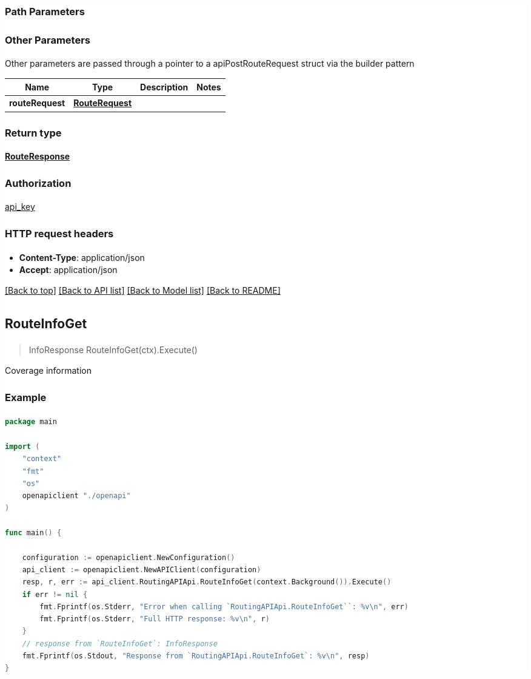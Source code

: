 ### Path Parameters



### Other Parameters

Other parameters are passed through a pointer to a apiPostRouteRequest struct via the builder pattern


Name | Type | Description  | Notes
------------- | ------------- | ------------- | -------------
 **routeRequest** | [**RouteRequest**](RouteRequest.md) |  | 

### Return type

[**RouteResponse**](RouteResponse.md)

### Authorization

[api_key](../README.md#api_key)

### HTTP request headers

- **Content-Type**: application/json
- **Accept**: application/json

[[Back to top]](#) [[Back to API list]](../README.md#documentation-for-api-endpoints)
[[Back to Model list]](../README.md#documentation-for-models)
[[Back to README]](../README.md)


## RouteInfoGet

> InfoResponse RouteInfoGet(ctx).Execute()

Coverage information



### Example

```go
package main

import (
    "context"
    "fmt"
    "os"
    openapiclient "./openapi"
)

func main() {

    configuration := openapiclient.NewConfiguration()
    api_client := openapiclient.NewAPIClient(configuration)
    resp, r, err := api_client.RoutingAPIApi.RouteInfoGet(context.Background()).Execute()
    if err != nil {
        fmt.Fprintf(os.Stderr, "Error when calling `RoutingAPIApi.RouteInfoGet``: %v\n", err)
        fmt.Fprintf(os.Stderr, "Full HTTP response: %v\n", r)
    }
    // response from `RouteInfoGet`: InfoResponse
    fmt.Fprintf(os.Stdout, "Response from `RoutingAPIApi.RouteInfoGet`: %v\n", resp)
}
```
